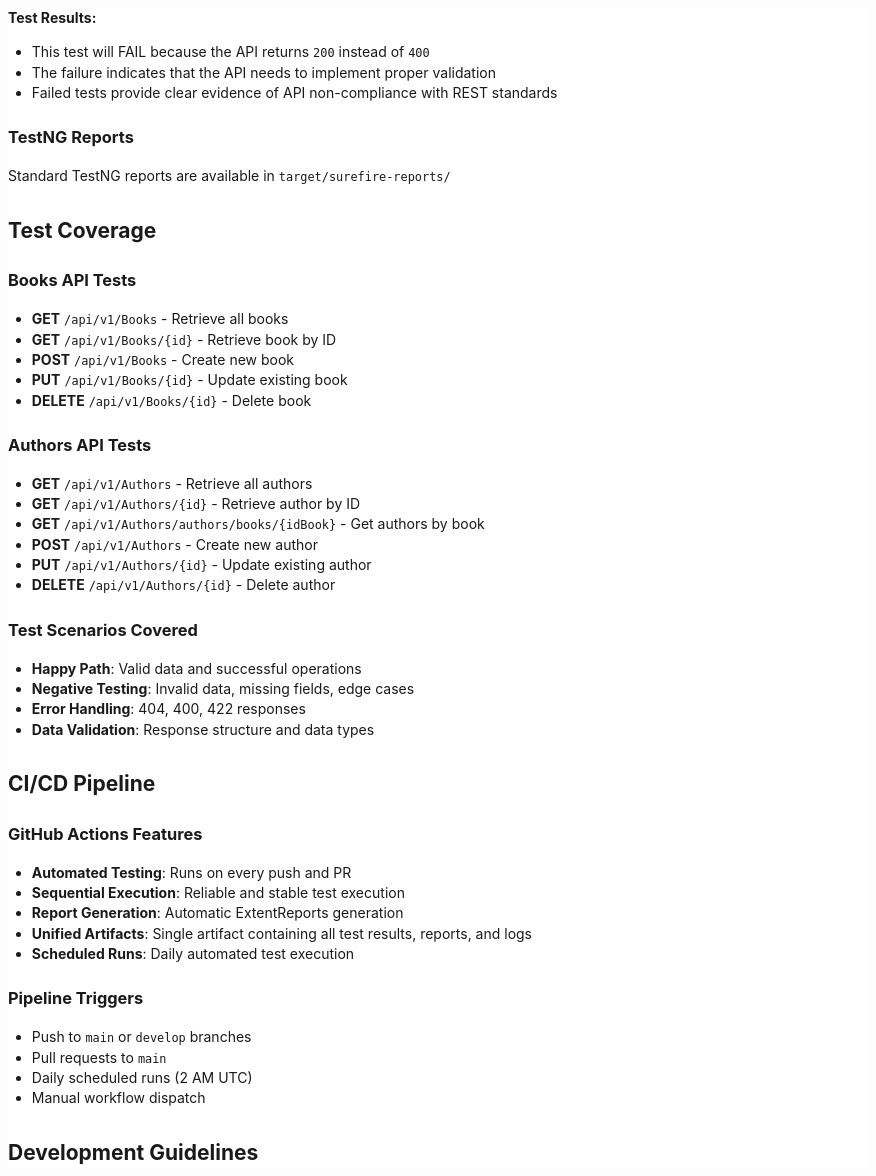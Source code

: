 **Test Results:**
- This test will FAIL because the API returns `200` instead of `400`
- The failure indicates that the API needs to implement proper validation
- Failed tests provide clear evidence of API non-compliance with REST standards

### TestNG Reports
Standard TestNG reports are available in `target/surefire-reports/`

## Test Coverage

### Books API Tests
- **GET** `/api/v1/Books` - Retrieve all books
- **GET** `/api/v1/Books/{id}` - Retrieve book by ID
- **POST** `/api/v1/Books` - Create new book
- **PUT** `/api/v1/Books/{id}` - Update existing book
- **DELETE** `/api/v1/Books/{id}` - Delete book

### Authors API Tests
- **GET** `/api/v1/Authors` - Retrieve all authors
- **GET** `/api/v1/Authors/{id}` - Retrieve author by ID
- **GET** `/api/v1/Authors/authors/books/{idBook}` - Get authors by book
- **POST** `/api/v1/Authors` - Create new author
- **PUT** `/api/v1/Authors/{id}` - Update existing author
- **DELETE** `/api/v1/Authors/{id}` - Delete author

### Test Scenarios Covered
- **Happy Path**: Valid data and successful operations
- **Negative Testing**: Invalid data, missing fields, edge cases
- **Error Handling**: 404, 400, 422 responses
- **Data Validation**: Response structure and data types

## CI/CD Pipeline

### GitHub Actions Features
- **Automated Testing**: Runs on every push and PR
- **Sequential Execution**: Reliable and stable test execution
- **Report Generation**: Automatic ExtentReports generation
- **Unified Artifacts**: Single artifact containing all test results, reports, and logs
- **Scheduled Runs**: Daily automated test execution

### Pipeline Triggers
- Push to `main` or `develop` branches
- Pull requests to `main`
- Daily scheduled runs (2 AM UTC)
- Manual workflow dispatch

## Development Guidelines
